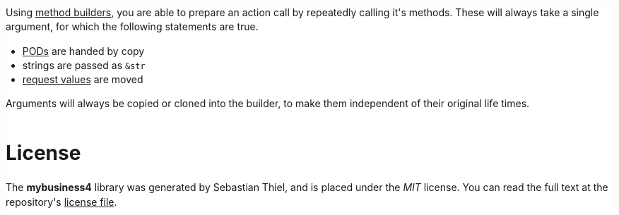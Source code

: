 Using [method builders](https://docs.rs/google-mybusiness4/5.0.2-beta-1+0/google_mybusiness4/client::CallBuilder), you are able to prepare an action call by repeatedly calling it's methods.
These will always take a single argument, for which the following statements are true.

* [PODs][wiki-pod] are handed by copy
* strings are passed as `&str`
* [request values](https://docs.rs/google-mybusiness4/5.0.2-beta-1+0/google_mybusiness4/client::RequestValue) are moved

Arguments will always be copied or cloned into the builder, to make them independent of their original life times.

[wiki-pod]: http://en.wikipedia.org/wiki/Plain_old_data_structure
[builder-pattern]: http://en.wikipedia.org/wiki/Builder_pattern
[google-go-api]: https://github.com/google/google-api-go-client

# License
The **mybusiness4** library was generated by Sebastian Thiel, and is placed 
under the *MIT* license.
You can read the full text at the repository's [license file][repo-license].

[repo-license]: https://github.com/Byron/google-apis-rsblob/main/LICENSE.md

